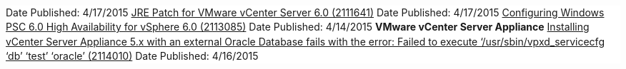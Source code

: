   <tr>
    <td valign="top" width="727">
      Date Published: 4/17/2015
    </td>
  </tr>
  
  <tr>
    <td valign="top" width="727">
      <a href="http://vmw.re/1OyJfCq">JRE Patch for VMware vCenter Server 6.0 (2111641)</a>
    </td>
  </tr>
  
  <tr>
    <td valign="top" width="727">
      Date Published: 4/17/2015
    </td>
  </tr>
  
  <tr>
    <td valign="top" width="727">
      <a href="http://vmw.re/1Ekl0Zh">Configuring Windows PSC 6.0 High Availability for vSphere 6.0 (2113085)</a>
    </td>
  </tr>
  
  <tr>
    <td valign="top" width="727">
      Date Published: 4/14/2015
    </td>
  </tr>
  
  <tr>
    <td valign="top" width="727">
    </td>
  </tr>
  
  <tr>
    <td valign="top" width="727">
      <strong>VMware vCenter Server Appliance</strong>
    </td>
  </tr>
  
  <tr>
    <td valign="top" width="727">
      <a href="http://vmw.re/1OyJfCy">Installing vCenter Server Appliance 5.x with an external Oracle Database fails with the error: Failed to execute ‘/usr/sbin/vpxd_servicecfg ‘db’ ‘test’ ‘oracle’ (2114010)</a>
    </td>
  </tr>
  
  <tr>
    <td valign="top" width="727">
      Date Published: 4/16/2015
    </td>
  </tr>
  